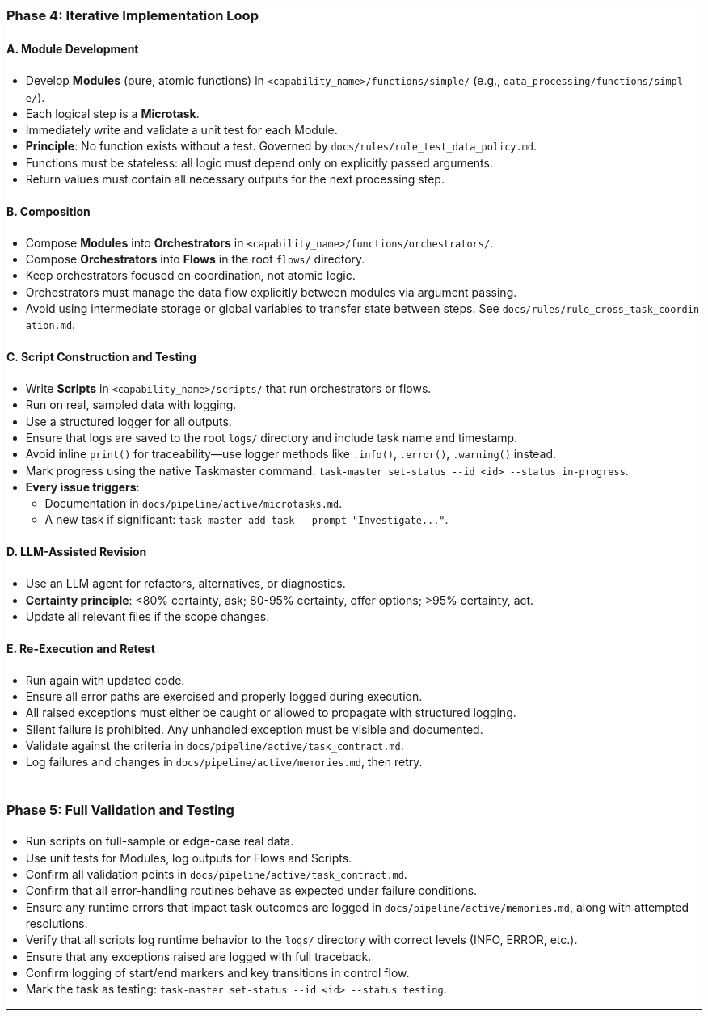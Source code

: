 
### **Phase 4: Iterative Implementation Loop**

#### **A. Module Development**
- Develop **Modules** (pure, atomic functions) in `<capability_name>/functions/simple/` (e.g., `data_processing/functions/simple/`).
- Each logical step is a **Microtask**.
- Immediately write and validate a unit test for each Module.
- **Principle**: No function exists without a test. Governed by `docs/rules/rule_test_data_policy.md`.
- Functions must be stateless: all logic must depend only on explicitly passed arguments.
- Return values must contain all necessary outputs for the next processing step.

#### **B. Composition**
- Compose **Modules** into **Orchestrators** in `<capability_name>/functions/orchestrators/`.
- Compose **Orchestrators** into **Flows** in the root `flows/` directory.
- Keep orchestrators focused on coordination, not atomic logic.
- Orchestrators must manage the data flow explicitly between modules via argument passing.
- Avoid using intermediate storage or global variables to transfer state between steps. See `docs/rules/rule_cross_task_coordination.md`.

#### **C. Script Construction and Testing**
- Write **Scripts** in `<capability_name>/scripts/` that run orchestrators or flows.
- Run on real, sampled data with logging.
- Use a structured logger for all outputs.
- Ensure that logs are saved to the root `logs/` directory and include task name and timestamp.
- Avoid inline `print()` for traceability—use logger methods like `.info()`, `.error()`, `.warning()` instead.
- Mark progress using the native Taskmaster command: `task-master set-status --id <id> --status in-progress`.
- **Every issue triggers**:
  - Documentation in `docs/pipeline/active/microtasks.md`.
  - A new task if significant: `task-master add-task --prompt "Investigate..."`.

#### **D. LLM-Assisted Revision**
- Use an LLM agent for refactors, alternatives, or diagnostics.
- **Certainty principle**: <80% certainty, ask; 80-95% certainty, offer options; >95% certainty, act.
- Update all relevant files if the scope changes.

#### **E. Re-Execution and Retest**
- Run again with updated code.
- Ensure all error paths are exercised and properly logged during execution.
- All raised exceptions must either be caught or allowed to propagate with structured logging.
- Silent failure is prohibited. Any unhandled exception must be visible and documented.
- Validate against the criteria in `docs/pipeline/active/task_contract.md`.
- Log failures and changes in `docs/pipeline/active/memories.md`, then retry.

---

### **Phase 5: Full Validation and Testing**
- Run scripts on full-sample or edge-case real data.
- Use unit tests for Modules, log outputs for Flows and Scripts.
- Confirm all validation points in `docs/pipeline/active/task_contract.md`.
- Confirm that all error-handling routines behave as expected under failure conditions.
- Ensure any runtime errors that impact task outcomes are logged in `docs/pipeline/active/memories.md`, along with attempted resolutions.
- Verify that all scripts log runtime behavior to the `logs/` directory with correct levels (INFO, ERROR, etc.).
- Ensure that any exceptions raised are logged with full traceback.
- Confirm logging of start/end markers and key transitions in control flow.
- Mark the task as testing: `task-master set-status --id <id> --status testing`.

---